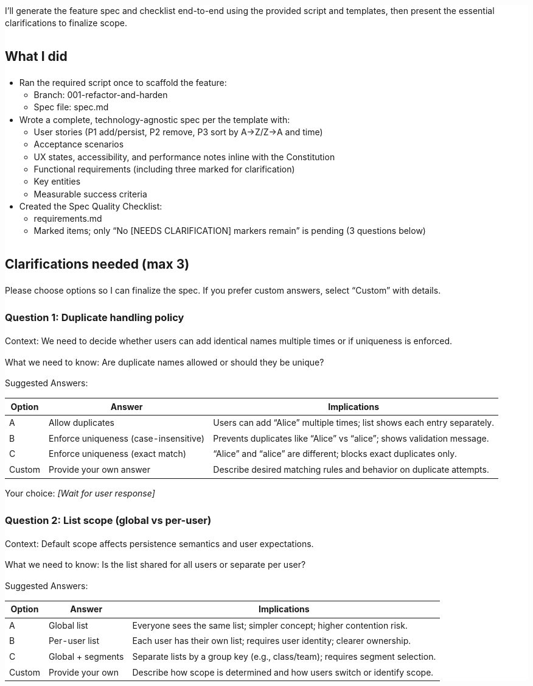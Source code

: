 I’ll generate the feature spec and checklist end-to-end using the provided script and templates, then present the essential clarifications to finalize scope.

## What I did

- Ran the required script once to scaffold the feature:
  - Branch: 001-refactor-and-harden
  - Spec file: spec.md
- Wrote a complete, technology-agnostic spec per the template with:
  - User stories (P1 add/persist, P2 remove, P3 sort by A→Z/Z→A and time)
  - Acceptance scenarios
  - UX states, accessibility, and performance notes inline with the Constitution
  - Functional requirements (including three marked for clarification)
  - Key entities
  - Measurable success criteria
- Created the Spec Quality Checklist:
  - requirements.md
  - Marked items; only “No [NEEDS CLARIFICATION] markers remain” is pending (3 questions below)

## Clarifications needed (max 3)

Please choose options so I can finalize the spec. If you prefer custom answers, select “Custom” with details.

### Question 1: Duplicate handling policy

Context: We need to decide whether users can add identical names multiple times or if uniqueness is enforced.

What we need to know: Are duplicate names allowed or should they be unique?

Suggested Answers:

| Option | Answer                               | Implications                                                              |
|--------|--------------------------------------|---------------------------------------------------------------------------|
| A      | Allow duplicates                     | Users can add “Alice” multiple times; list shows each entry separately.   |
| B      | Enforce uniqueness (case-insensitive) | Prevents duplicates like “Alice” vs “alice”; shows validation message.    |
| C      | Enforce uniqueness (exact match)     | “Alice” and “alice” are different; blocks exact duplicates only.          |
| Custom | Provide your own answer              | Describe desired matching rules and behavior on duplicate attempts.       |

Your choice: _[Wait for user response]_

### Question 2: List scope (global vs per-user)

Context: Default scope affects persistence semantics and user expectations.

What we need to know: Is the list shared for all users or separate per user?

Suggested Answers:

| Option | Answer              | Implications                                                                 |
|--------|---------------------|------------------------------------------------------------------------------|
| A      | Global list         | Everyone sees the same list; simpler concept; higher contention risk.        |
| B      | Per-user list       | Each user has their own list; requires user identity; clearer ownership.     |
| C      | Global + segments   | Separate lists by a group key (e.g., class/team); requires segment selection.|
| Custom | Provide your own    | Describe how scope is determined and how users switch or identify scope.     |

